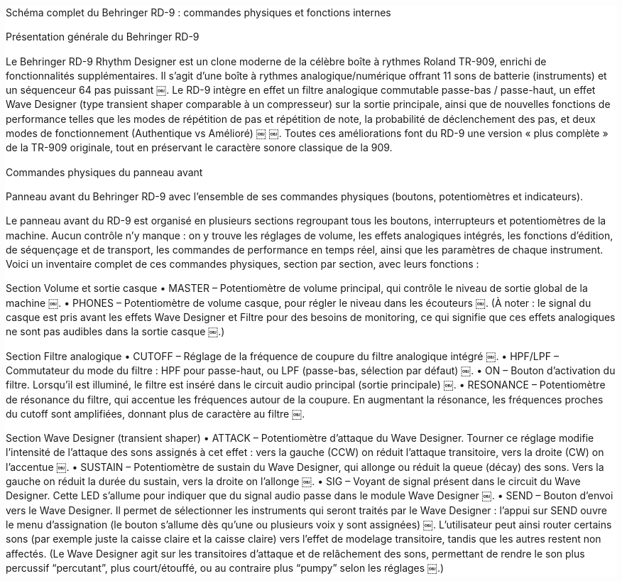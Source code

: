 Schéma complet du Behringer RD-9 : commandes physiques et fonctions internes

Présentation générale du Behringer RD-9

Le Behringer RD-9 Rhythm Designer est un clone moderne de la célèbre boîte à rythmes Roland TR-909, enrichi de fonctionnalités supplémentaires. Il s’agit d’une boîte à rythmes analogique/numérique offrant 11 sons de batterie (instruments) et un séquenceur 64 pas puissant ￼. Le RD-9 intègre en effet un filtre analogique commutable passe-bas / passe-haut, un effet Wave Designer (type transient shaper comparable à un compresseur) sur la sortie principale, ainsi que de nouvelles fonctions de performance telles que les modes de répétition de pas et répétition de note, la probabilité de déclenchement des pas, et deux modes de fonctionnement (Authentique vs Amélioré) ￼ ￼. Toutes ces améliorations font du RD-9 une version « plus complète » de la TR-909 originale, tout en préservant le caractère sonore classique de la 909.

Commandes physiques du panneau avant

Panneau avant du Behringer RD-9 avec l’ensemble de ses commandes physiques (boutons, potentiomètres et indicateurs).

Le panneau avant du RD-9 est organisé en plusieurs sections regroupant tous les boutons, interrupteurs et potentiomètres de la machine. Aucun contrôle n’y manque : on y trouve les réglages de volume, les effets analogiques intégrés, les fonctions d’édition, de séquençage et de transport, les commandes de performance en temps réel, ainsi que les paramètres de chaque instrument. Voici un inventaire complet de ces commandes physiques, section par section, avec leurs fonctions :

Section Volume et sortie casque
	•	MASTER – Potentiomètre de volume principal, qui contrôle le niveau de sortie global de la machine ￼.
	•	PHONES – Potentiomètre de volume casque, pour régler le niveau dans les écouteurs ￼. (À noter : le signal du casque est pris avant les effets Wave Designer et Filtre pour des besoins de monitoring, ce qui signifie que ces effets analogiques ne sont pas audibles dans la sortie casque ￼.)

Section Filtre analogique
	•	CUTOFF – Réglage de la fréquence de coupure du filtre analogique intégré ￼.
	•	HPF/LPF – Commutateur du mode du filtre : HPF pour passe-haut, ou LPF (passe-bas, sélection par défaut) ￼.
	•	ON – Bouton d’activation du filtre. Lorsqu’il est illuminé, le filtre est inséré dans le circuit audio principal (sortie principale) ￼.
	•	RESONANCE – Potentiomètre de résonance du filtre, qui accentue les fréquences autour de la coupure. En augmentant la résonance, les fréquences proches du cutoff sont amplifiées, donnant plus de caractère au filtre ￼.

Section Wave Designer (transient shaper)
	•	ATTACK – Potentiomètre d’attaque du Wave Designer. Tourner ce réglage modifie l’intensité de l’attaque des sons assignés à cet effet : vers la gauche (CCW) on réduit l’attaque transitoire, vers la droite (CW) on l’accentue ￼.
	•	SUSTAIN – Potentiomètre de sustain du Wave Designer, qui allonge ou réduit la queue (décay) des sons. Vers la gauche on réduit la durée du sustain, vers la droite on l’allonge ￼.
	•	SIG – Voyant de signal présent dans le circuit du Wave Designer. Cette LED s’allume pour indiquer que du signal audio passe dans le module Wave Designer ￼.
	•	SEND – Bouton d’envoi vers le Wave Designer. Il permet de sélectionner les instruments qui seront traités par le Wave Designer : l’appui sur SEND ouvre le menu d’assignation (le bouton s’allume dès qu’une ou plusieurs voix y sont assignées) ￼. L’utilisateur peut ainsi router certains sons (par exemple juste la caisse claire et la caisse claire) vers l’effet de modelage transitoire, tandis que les autres restent non affectés. (Le Wave Designer agit sur les transitoires d’attaque et de relâchement des sons, permettant de rendre le son plus percussif “percutant”, plus court/étouffé, ou au contraire plus “pumpy” selon les réglages ￼.)
